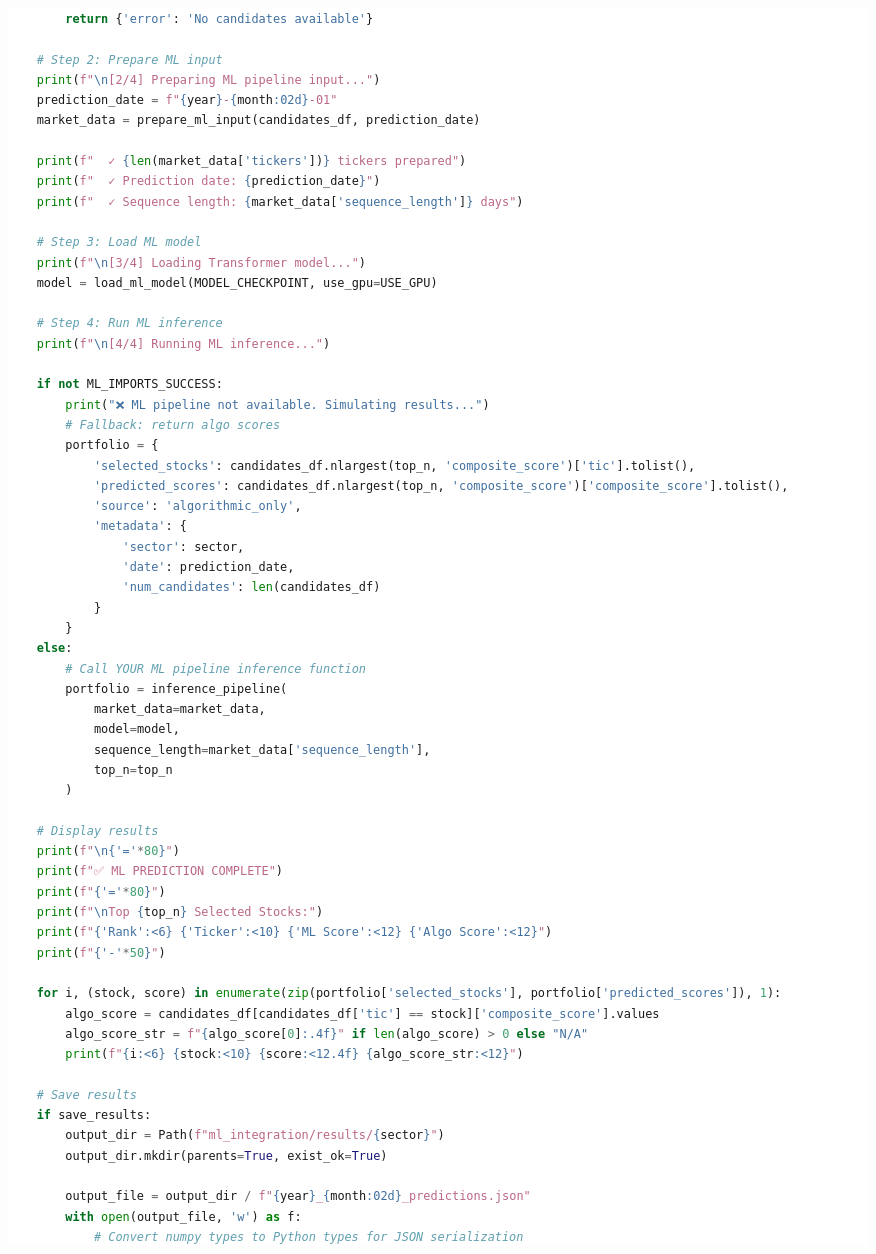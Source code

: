 ```python
        return {'error': 'No candidates available'}
    
    # Step 2: Prepare ML input
    print(f"\n[2/4] Preparing ML pipeline input...")
    prediction_date = f"{year}-{month:02d}-01"
    market_data = prepare_ml_input(candidates_df, prediction_date)
    
    print(f"  ✓ {len(market_data['tickers'])} tickers prepared")
    print(f"  ✓ Prediction date: {prediction_date}")
    print(f"  ✓ Sequence length: {market_data['sequence_length']} days")
    
    # Step 3: Load ML model
    print(f"\n[3/4] Loading Transformer model...")
    model = load_ml_model(MODEL_CHECKPOINT, use_gpu=USE_GPU)
    
    # Step 4: Run ML inference
    print(f"\n[4/4] Running ML inference...")
    
    if not ML_IMPORTS_SUCCESS:
        print("❌ ML pipeline not available. Simulating results...")
        # Fallback: return algo scores
        portfolio = {
            'selected_stocks': candidates_df.nlargest(top_n, 'composite_score')['tic'].tolist(),
            'predicted_scores': candidates_df.nlargest(top_n, 'composite_score')['composite_score'].tolist(),
            'source': 'algorithmic_only',
            'metadata': {
                'sector': sector,
                'date': prediction_date,
                'num_candidates': len(candidates_df)
            }
        }
    else:
        # Call YOUR ML pipeline inference function
        portfolio = inference_pipeline(
            market_data=market_data,
            model=model,
            sequence_length=market_data['sequence_length'],
            top_n=top_n
        )
    
    # Display results
    print(f"\n{'='*80}")
    print(f"✅ ML PREDICTION COMPLETE")
    print(f"{'='*80}")
    print(f"\nTop {top_n} Selected Stocks:")
    print(f"{'Rank':<6} {'Ticker':<10} {'ML Score':<12} {'Algo Score':<12}")
    print(f"{'-'*50}")
    
    for i, (stock, score) in enumerate(zip(portfolio['selected_stocks'], portfolio['predicted_scores']), 1):
        algo_score = candidates_df[candidates_df['tic'] == stock]['composite_score'].values
        algo_score_str = f"{algo_score[0]:.4f}" if len(algo_score) > 0 else "N/A"
        print(f"{i:<6} {stock:<10} {score:<12.4f} {algo_score_str:<12}")
    
    # Save results
    if save_results:
        output_dir = Path(f"ml_integration/results/{sector}")
        output_dir.mkdir(parents=True, exist_ok=True)
        
        output_file = output_dir / f"{year}_{month:02d}_predictions.json"
        with open(output_file, 'w') as f:
            # Convert numpy types to Python types for JSON serialization
```